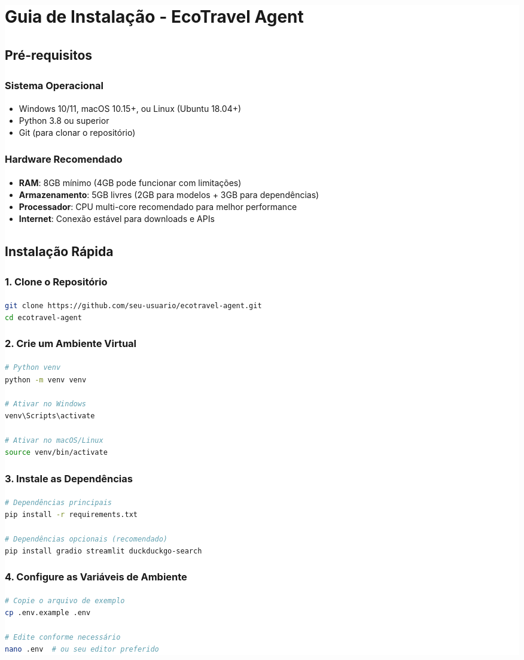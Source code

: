 # Guia de Instalação - EcoTravel Agent

## Pré-requisitos

### Sistema Operacional
- Windows 10/11, macOS 10.15+, ou Linux (Ubuntu 18.04+)
- Python 3.8 ou superior
- Git (para clonar o repositório)

### Hardware Recomendado
- **RAM**: 8GB mínimo (4GB pode funcionar com limitações)
- **Armazenamento**: 5GB livres (2GB para modelos + 3GB para dependências)
- **Processador**: CPU multi-core recomendado para melhor performance
- **Internet**: Conexão estável para downloads e APIs

## Instalação Rápida

### 1. Clone o Repositório

```bash
git clone https://github.com/seu-usuario/ecotravel-agent.git
cd ecotravel-agent
```

### 2. Crie um Ambiente Virtual

```bash
# Python venv
python -m venv venv

# Ativar no Windows
venv\Scripts\activate

# Ativar no macOS/Linux
source venv/bin/activate
```

### 3. Instale as Dependências

```bash
# Dependências principais
pip install -r requirements.txt

# Dependências opcionais (recomendado)
pip install gradio streamlit duckduckgo-search
```

### 4. Configure as Variáveis de Ambiente

```bash
# Copie o arquivo de exemplo
cp .env.example .env

# Edite conforme necessário
nano .env  # ou seu editor preferido
```
